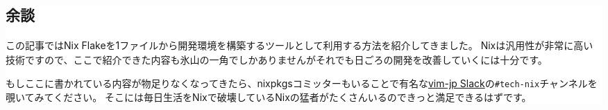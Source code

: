 ## 余談

この記事ではNix Flakeを1ファイルから開発環境を構築するツールとして利用する方法を紹介してきました。
Nixは汎用性が非常に高い技術ですので、ここで紹介できた内容も氷山の一角でしかありませんがそれでも日ごろの開発を改善していくには十分です。

もしここに書かれている内容が物足りなくなってきたら、nixpkgsコミッターもいることで有名な[vim-jp Slack](https://vim-jp.org/docs/chat.html)の`#tech-nix`チャンネルを覗いてみてください。
そこには毎日生活をNixで破壊しているNixの猛者がたくさんいるのできっと満足できるはずです。


[^1]: なおNix言語は純粋な関数型言語なのでこれは偶然ではなく必然。
[^2]: ただNixにおけるビルドは従来のビルドツールが行っているビルドと違い、実行ファイルやバイナリを作らなくても成立する点は注意。
[^3]: Nixにおいてパッケージの集合を指す言葉。
[^4]: https://zenn.dev/asa1984/books/nix-hands-on/viewer/ch02-02-use-nixpkgs#%E3%83%A6%E3%83%BC%E3%83%86%E3%82%A3%E3%83%AA%E3%83%86%E3%82%A3%E9%96%A2%E6%95%B0%E3%81%AE%E8%87%AA%E4%BD%9C
[^5]: aarch64-darwin, aarch64-linux, x86_64-darwin, x86_64-linux
